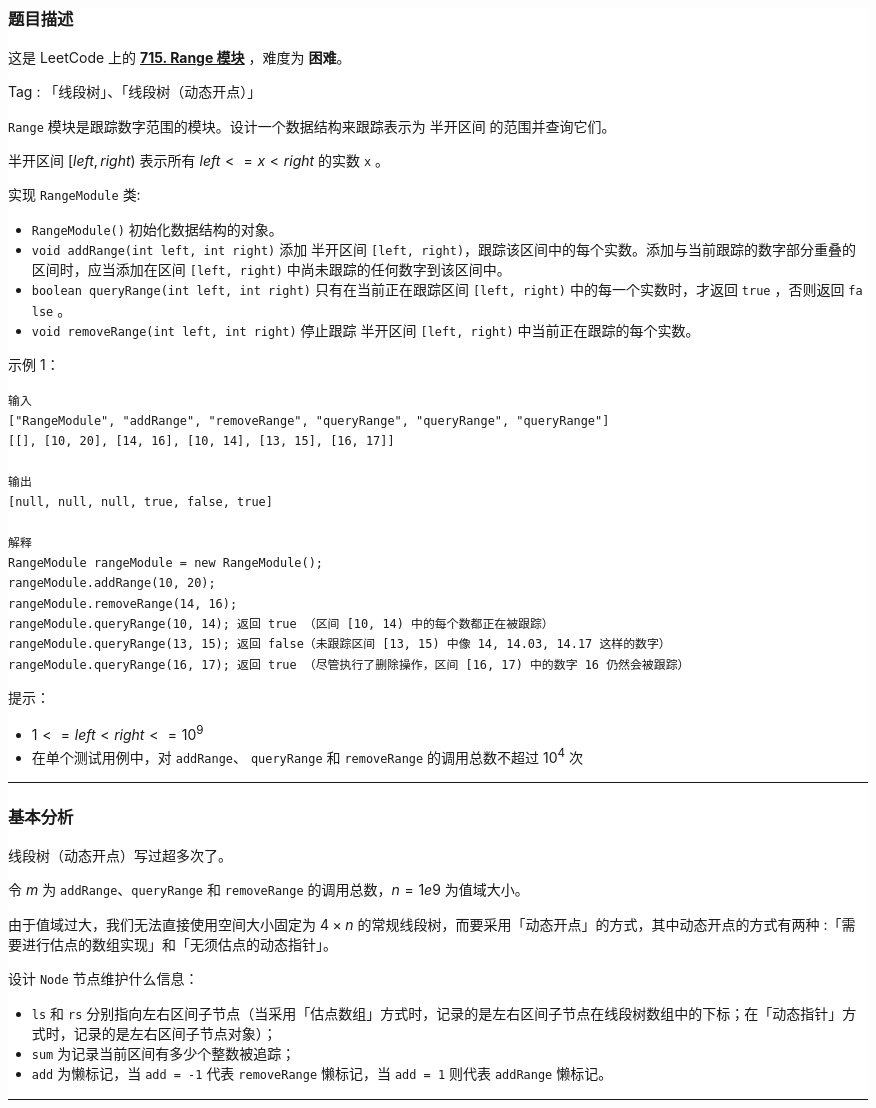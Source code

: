 ### 题目描述

这是 LeetCode 上的 **[715. Range 模块](https://leetcode.cn/problems/range-module/solution/by-ac_oier-i4sw/)** ，难度为 **困难**。

Tag : 「线段树」、「线段树（动态开点）」



`Range` 模块是跟踪数字范围的模块。设计一个数据结构来跟踪表示为 半开区间 的范围并查询它们。

半开区间 $[left, right)$ 表示所有 $left <= x < right$ 的实数 `x` 。

实现 `RangeModule` 类:

* `RangeModule()` 初始化数据结构的对象。
* `void addRange(int left, int right)` 添加 半开区间 `[left, right)`，跟踪该区间中的每个实数。添加与当前跟踪的数字部分重叠的区间时，应当添加在区间 `[left, right)` 中尚未跟踪的任何数字到该区间中。
* `boolean queryRange(int left, int right)` 只有在当前正在跟踪区间 `[left, right)` 中的每一个实数时，才返回 `true` ，否则返回 `false` 。
* `void removeRange(int left, int right)` 停止跟踪 半开区间 `[left, right)` 中当前正在跟踪的每个实数。


示例 1：
```
输入
["RangeModule", "addRange", "removeRange", "queryRange", "queryRange", "queryRange"]
[[], [10, 20], [14, 16], [10, 14], [13, 15], [16, 17]]

输出
[null, null, null, true, false, true]

解释
RangeModule rangeModule = new RangeModule();
rangeModule.addRange(10, 20);
rangeModule.removeRange(14, 16);
rangeModule.queryRange(10, 14); 返回 true （区间 [10, 14) 中的每个数都正在被跟踪）
rangeModule.queryRange(13, 15); 返回 false（未跟踪区间 [13, 15) 中像 14, 14.03, 14.17 这样的数字）
rangeModule.queryRange(16, 17); 返回 true （尽管执行了删除操作，区间 [16, 17) 中的数字 16 仍然会被跟踪）
```

提示：
* $1 <= left < right <= 10^9$
* 在单个测试用例中，对 `addRange`、 `queryRange` 和 `removeRange` 的调用总数不超过 $10^4$ 次

---

### 基本分析

线段树（动态开点）写过超多次了。

令 $m$ 为 `addRange`、`queryRange` 和 `removeRange` 的调用总数，$n = 1e9$ 为值域大小。

由于值域过大，我们无法直接使用空间大小固定为 $4 \times n$ 的常规线段树，而要采用「动态开点」的方式，其中动态开点的方式有两种 :「需要进行估点的数组实现」和「无须估点的动态指针」。

设计 `Node` 节点维护什么信息：

* `ls` 和 `rs` 分别指向左右区间子节点（当采用「估点数组」方式时，记录的是左右区间子节点在线段树数组中的下标；在「动态指针」方式时，记录的是左右区间子节点对象）；
* `sum` 为记录当前区间有多少个整数被追踪；
* `add` 为懒标记，当 `add = -1` 代表 `removeRange` 懒标记，当 `add = 1` 则代表 `addRange` 懒标记。

---
